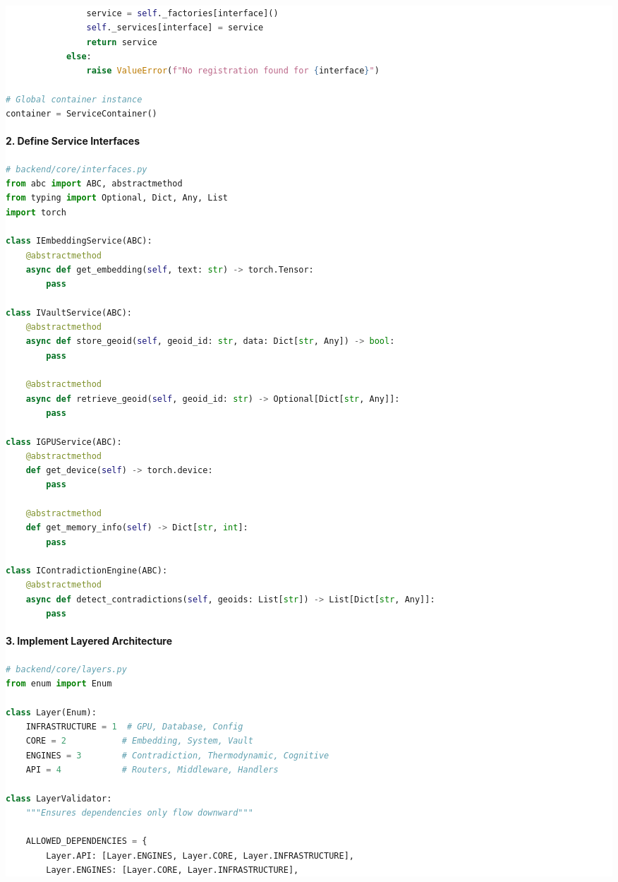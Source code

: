```python
                service = self._factories[interface]()
                self._services[interface] = service
                return service
            else:
                raise ValueError(f"No registration found for {interface}")

# Global container instance
container = ServiceContainer()
```

#### 2. Define Service Interfaces

```python
# backend/core/interfaces.py
from abc import ABC, abstractmethod
from typing import Optional, Dict, Any, List
import torch

class IEmbeddingService(ABC):
    @abstractmethod
    async def get_embedding(self, text: str) -> torch.Tensor:
        pass

class IVaultService(ABC):
    @abstractmethod
    async def store_geoid(self, geoid_id: str, data: Dict[str, Any]) -> bool:
        pass
    
    @abstractmethod
    async def retrieve_geoid(self, geoid_id: str) -> Optional[Dict[str, Any]]:
        pass

class IGPUService(ABC):
    @abstractmethod
    def get_device(self) -> torch.device:
        pass
    
    @abstractmethod
    def get_memory_info(self) -> Dict[str, int]:
        pass

class IContradictionEngine(ABC):
    @abstractmethod
    async def detect_contradictions(self, geoids: List[str]) -> List[Dict[str, Any]]:
        pass
```

#### 3. Implement Layered Architecture

```python
# backend/core/layers.py
from enum import Enum

class Layer(Enum):
    INFRASTRUCTURE = 1  # GPU, Database, Config
    CORE = 2           # Embedding, System, Vault
    ENGINES = 3        # Contradiction, Thermodynamic, Cognitive
    API = 4            # Routers, Middleware, Handlers

class LayerValidator:
    """Ensures dependencies only flow downward"""
    
    ALLOWED_DEPENDENCIES = {
        Layer.API: [Layer.ENGINES, Layer.CORE, Layer.INFRASTRUCTURE],
        Layer.ENGINES: [Layer.CORE, Layer.INFRASTRUCTURE],
```